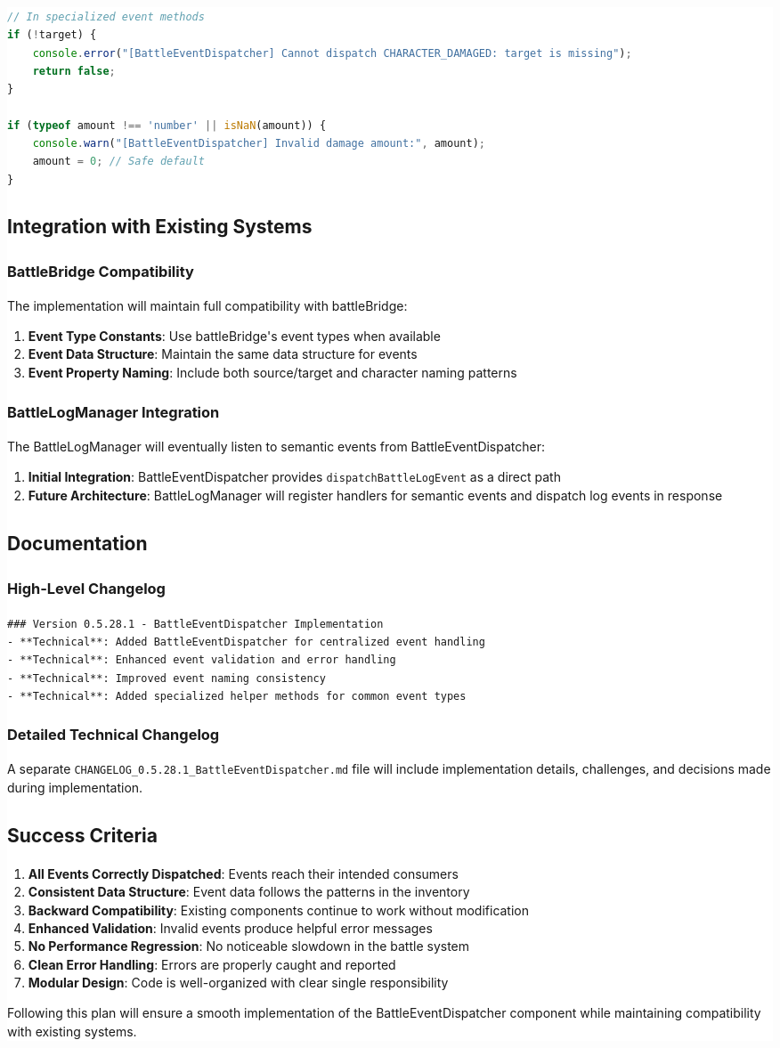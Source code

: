```javascript
// In specialized event methods
if (!target) {
    console.error("[BattleEventDispatcher] Cannot dispatch CHARACTER_DAMAGED: target is missing");
    return false;
}

if (typeof amount !== 'number' || isNaN(amount)) {
    console.warn("[BattleEventDispatcher] Invalid damage amount:", amount);
    amount = 0; // Safe default
}
```

## Integration with Existing Systems

### BattleBridge Compatibility
The implementation will maintain full compatibility with battleBridge:

1. **Event Type Constants**: Use battleBridge's event types when available
2. **Event Data Structure**: Maintain the same data structure for events
3. **Event Property Naming**: Include both source/target and character naming patterns

### BattleLogManager Integration
The BattleLogManager will eventually listen to semantic events from BattleEventDispatcher:

1. **Initial Integration**: BattleEventDispatcher provides `dispatchBattleLogEvent` as a direct path
2. **Future Architecture**: BattleLogManager will register handlers for semantic events and dispatch log events in response

## Documentation

### High-Level Changelog
```
### Version 0.5.28.1 - BattleEventDispatcher Implementation
- **Technical**: Added BattleEventDispatcher for centralized event handling
- **Technical**: Enhanced event validation and error handling
- **Technical**: Improved event naming consistency
- **Technical**: Added specialized helper methods for common event types
```

### Detailed Technical Changelog
A separate `CHANGELOG_0.5.28.1_BattleEventDispatcher.md` file will include implementation details, challenges, and decisions made during implementation.

## Success Criteria

1. **All Events Correctly Dispatched**: Events reach their intended consumers
2. **Consistent Data Structure**: Event data follows the patterns in the inventory
3. **Backward Compatibility**: Existing components continue to work without modification
4. **Enhanced Validation**: Invalid events produce helpful error messages
5. **No Performance Regression**: No noticeable slowdown in the battle system
6. **Clean Error Handling**: Errors are properly caught and reported
7. **Modular Design**: Code is well-organized with clear single responsibility

Following this plan will ensure a smooth implementation of the BattleEventDispatcher component while maintaining compatibility with existing systems.
